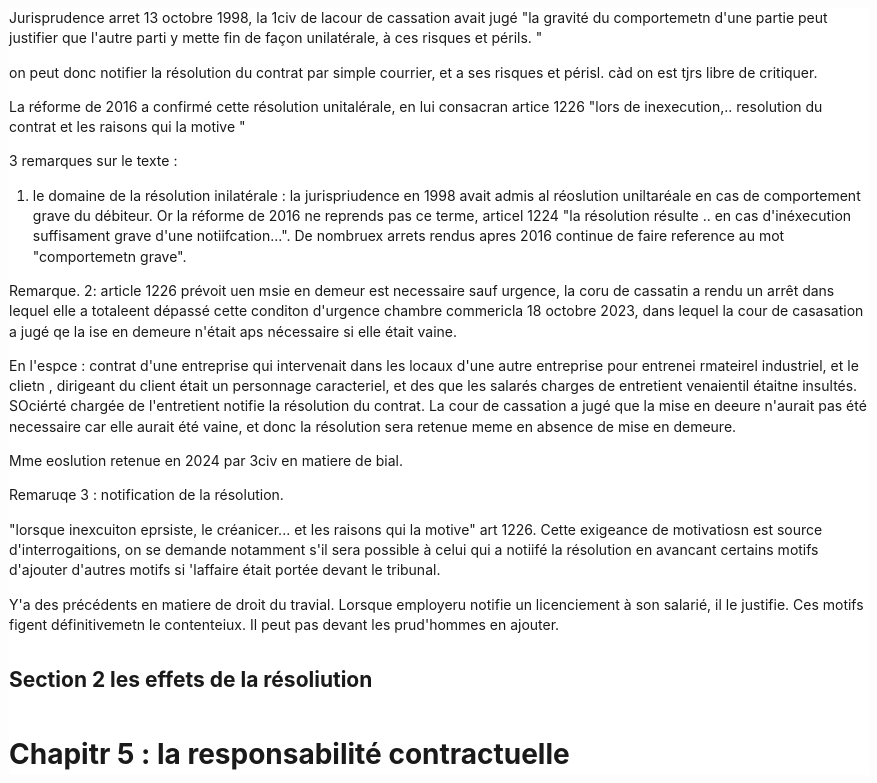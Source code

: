 Jurisprudence arret 13 octobre 1998, la 1civ de lacour de cassation avait jugé "la gravité du comportemetn d'une partie peut justifier que l'autre parti y mette fin de façon unilatérale, à ces risques et périls. "

on peut donc notifier la résolution du contrat par simple courrier, et a ses risques et périsl. càd on est tjrs libre de critiquer.

La réforme de 2016 a confirmé cette résolution unitalérale, en lui consacran artice 1226 "lors de inexecution,.. resolution du contrat et les raisons qui la motive "

3 remarques sur le texte : 
1. le domaine de la résolution inilatérale : la jurispriudence en 1998 avait admis al réoslution uniltaréale en cas de comportement grave du débiteur.  Or la réforme de 2016 ne reprends pas ce terme, articel 1224 "la résolution résulte .. en cas d'inéxecution suffisament grave d'une notiifcation...". De nombruex arrets rendus apres 2016 continue de faire reference au mot "comportemetn grave".

Remarque. 2: 
article 1226 prévoit uen msie en demeur est necessaire sauf urgence, la coru de cassatin a rendu un arrêt dans lequel elle a totaleent dépassé cette conditon d'urgence chambre commericla 18 octobre 2023, dans lequel la cour de casasation a jugé qe la ise en demeure n'était aps nécessaire si elle était vaine. 

En l'espce : contrat d'une entreprise qui intervenait dans les locaux d'une autre entreprise pour entrenei rmateirel industriel, et le clietn , dirigeant du client était un personnage caracteriel, et des que les salarés charges de entretient venaientil étaitne insultés. SOciérté chargée de l'entretient notifie la résolution du contrat. La cour de cassation a jugé que la mise en deeure n'aurait pas été necessaire car elle aurait été vaine, et donc la résolution sera retenue meme en absence de mise en demeure.

Mme eoslution retenue en 2024 par 3civ en matiere de bial. 

Remaruqe 3 : notification de la résolution. 

"lorsque inexcuiton eprsiste, le créanicer... et les raisons qui la motive" art 1226.  Cette exigeance de motivatiosn est source d'interrogaitions, on se demande notamment s'il sera possible à celui qui a notiifé la résolution en avancant certains motifs d'ajouter d'autres motifs si 'laffaire était portée devant le tribunal. 

Y'a des précédents en matiere de droit du travial. Lorsque employeru notifie un licenciement à son salarié, il le justifie. Ces motifs figent définitivemetn le contenteiux. Il peut pas devant les prud'hommes en ajouter. 

## Section 2 les effets de la résoliution



# Chapitr 5 : la responsabilité contractuelle

